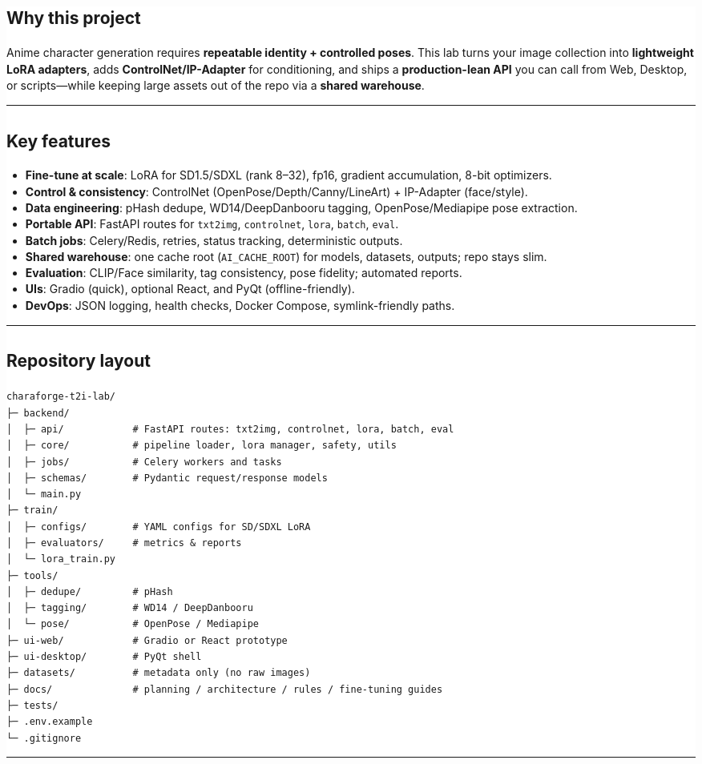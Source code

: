## Why this project

Anime character generation requires **repeatable identity + controlled poses**. This lab turns your image collection into **lightweight LoRA adapters**, adds **ControlNet/IP-Adapter** for conditioning, and ships a **production-lean API** you can call from Web, Desktop, or scripts—while keeping large assets out of the repo via a **shared warehouse**.

---

## Key features

* **Fine-tune at scale**: LoRA for SD1.5/SDXL (rank 8–32), fp16, gradient accumulation, 8-bit optimizers.
* **Control & consistency**: ControlNet (OpenPose/Depth/Canny/LineArt) + IP-Adapter (face/style).
* **Data engineering**: pHash dedupe, WD14/DeepDanbooru tagging, OpenPose/Mediapipe pose extraction.
* **Portable API**: FastAPI routes for `txt2img`, `controlnet`, `lora`, `batch`, `eval`.
* **Batch jobs**: Celery/Redis, retries, status tracking, deterministic outputs.
* **Shared warehouse**: one cache root (`AI_CACHE_ROOT`) for models, datasets, outputs; repo stays slim.
* **Evaluation**: CLIP/Face similarity, tag consistency, pose fidelity; automated reports.
* **UIs**: Gradio (quick), optional React, and PyQt (offline-friendly).
* **DevOps**: JSON logging, health checks, Docker Compose, symlink-friendly paths.

---

## Repository layout

```
charaforge-t2i-lab/
├─ backend/
│  ├─ api/            # FastAPI routes: txt2img, controlnet, lora, batch, eval
│  ├─ core/           # pipeline loader, lora manager, safety, utils
│  ├─ jobs/           # Celery workers and tasks
│  ├─ schemas/        # Pydantic request/response models
│  └─ main.py
├─ train/
│  ├─ configs/        # YAML configs for SD/SDXL LoRA
│  ├─ evaluators/     # metrics & reports
│  └─ lora_train.py
├─ tools/
│  ├─ dedupe/         # pHash
│  ├─ tagging/        # WD14 / DeepDanbooru
│  └─ pose/           # OpenPose / Mediapipe
├─ ui-web/            # Gradio or React prototype
├─ ui-desktop/        # PyQt shell
├─ datasets/          # metadata only (no raw images)
├─ docs/              # planning / architecture / rules / fine-tuning guides
├─ tests/
├─ .env.example
└─ .gitignore
```

---